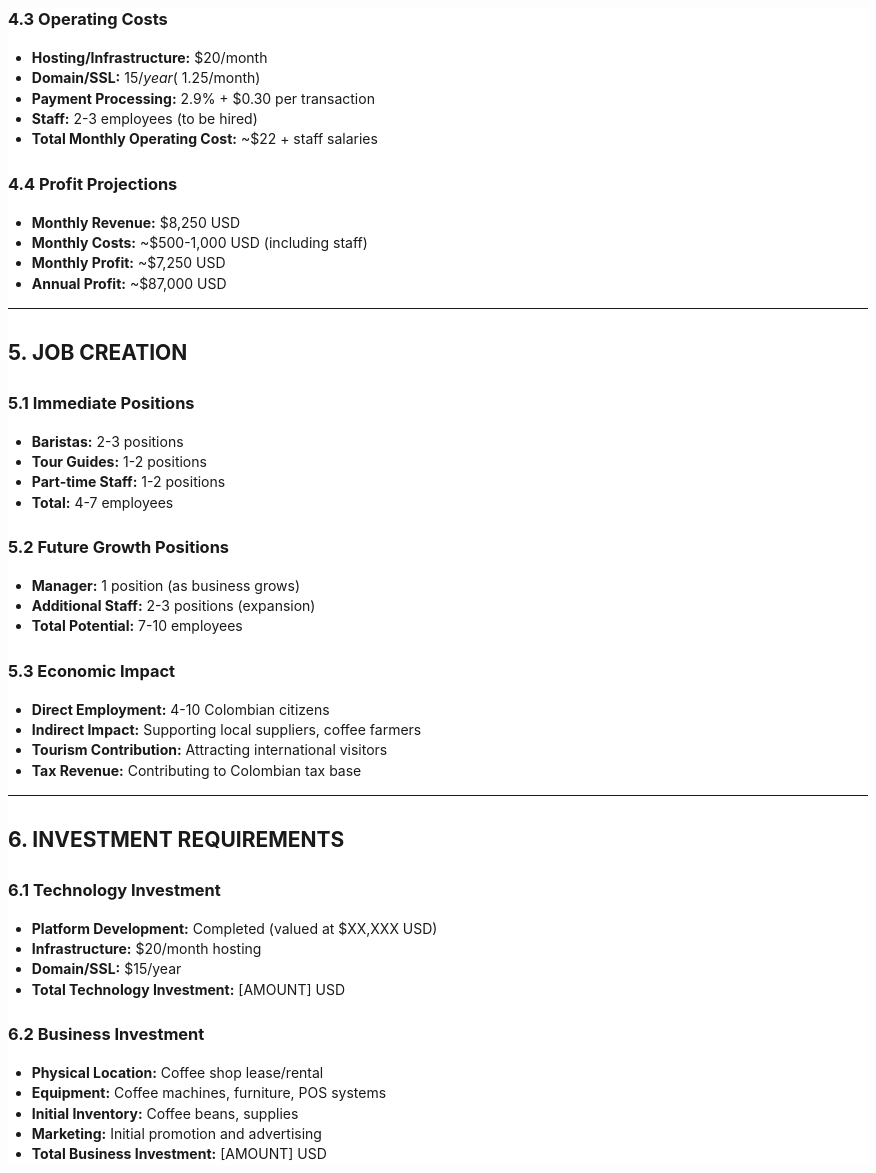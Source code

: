 ### 4.3 Operating Costs
- **Hosting/Infrastructure:** $20/month
- **Domain/SSL:** $15/year (~$1.25/month)
- **Payment Processing:** 2.9% + $0.30 per transaction
- **Staff:** 2-3 employees (to be hired)
- **Total Monthly Operating Cost:** ~$22 + staff salaries

### 4.4 Profit Projections
- **Monthly Revenue:** $8,250 USD
- **Monthly Costs:** ~$500-1,000 USD (including staff)
- **Monthly Profit:** ~$7,250 USD
- **Annual Profit:** ~$87,000 USD

---

## 5. JOB CREATION

### 5.1 Immediate Positions
- **Baristas:** 2-3 positions
- **Tour Guides:** 1-2 positions
- **Part-time Staff:** 1-2 positions
- **Total:** 4-7 employees

### 5.2 Future Growth Positions
- **Manager:** 1 position (as business grows)
- **Additional Staff:** 2-3 positions (expansion)
- **Total Potential:** 7-10 employees

### 5.3 Economic Impact
- **Direct Employment:** 4-10 Colombian citizens
- **Indirect Impact:** Supporting local suppliers, coffee farmers
- **Tourism Contribution:** Attracting international visitors
- **Tax Revenue:** Contributing to Colombian tax base

---

## 6. INVESTMENT REQUIREMENTS

### 6.1 Technology Investment
- **Platform Development:** Completed (valued at $XX,XXX USD)
- **Infrastructure:** $20/month hosting
- **Domain/SSL:** $15/year
- **Total Technology Investment:** [AMOUNT] USD

### 6.2 Business Investment
- **Physical Location:** Coffee shop lease/rental
- **Equipment:** Coffee machines, furniture, POS systems
- **Initial Inventory:** Coffee beans, supplies
- **Marketing:** Initial promotion and advertising
- **Total Business Investment:** [AMOUNT] USD
